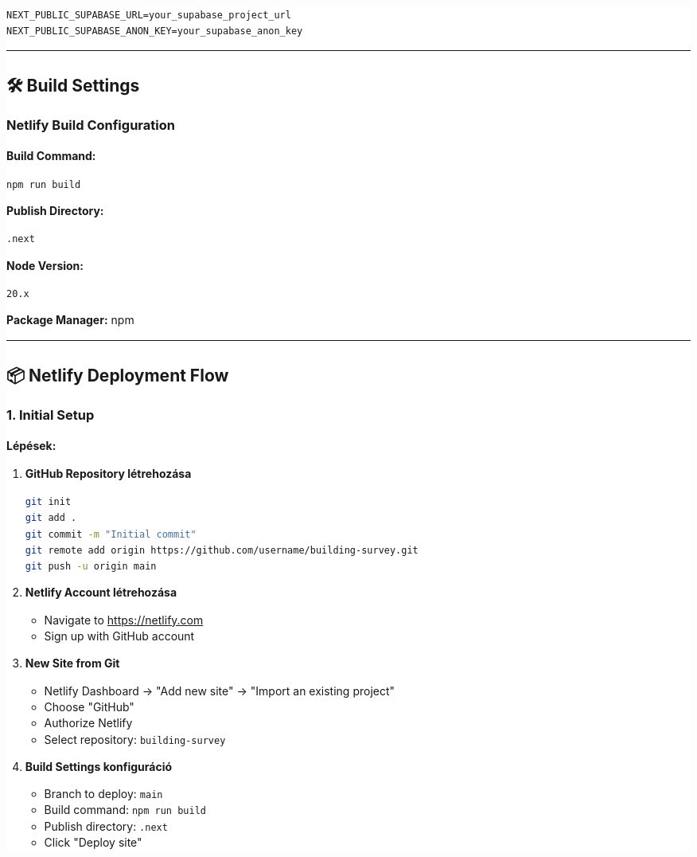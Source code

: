 ```env
NEXT_PUBLIC_SUPABASE_URL=your_supabase_project_url
NEXT_PUBLIC_SUPABASE_ANON_KEY=your_supabase_anon_key
```

---

## 🛠️ Build Settings

### Netlify Build Configuration

**Build Command:**
```bash
npm run build
```

**Publish Directory:**
```
.next
```

**Node Version:**
```
20.x
```

**Package Manager:** npm

---

## 📦 Netlify Deployment Flow

### 1. Initial Setup

**Lépések:**

1. **GitHub Repository létrehozása**
   ```bash
   git init
   git add .
   git commit -m "Initial commit"
   git remote add origin https://github.com/username/building-survey.git
   git push -u origin main
   ```

2. **Netlify Account létrehozása**
   - Navigate to https://netlify.com
   - Sign up with GitHub account

3. **New Site from Git**
   - Netlify Dashboard → "Add new site" → "Import an existing project"
   - Choose "GitHub"
   - Authorize Netlify
   - Select repository: `building-survey`

4. **Build Settings konfiguráció**
   - Branch to deploy: `main`
   - Build command: `npm run build`
   - Publish directory: `.next`
   - Click "Deploy site"
